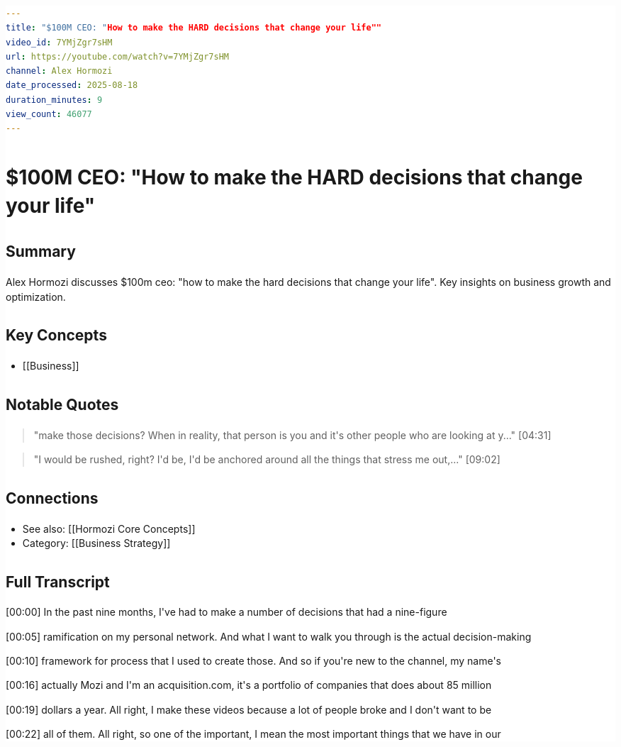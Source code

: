 ```yaml
---
title: "$100M CEO: "How to make the HARD decisions that change your life""
video_id: 7YMjZgr7sHM
url: https://youtube.com/watch?v=7YMjZgr7sHM
channel: Alex Hormozi
date_processed: 2025-08-18
duration_minutes: 9
view_count: 46077
---
```

# $100M CEO: "How to make the HARD decisions that change your life"

## Summary
Alex Hormozi discusses $100m ceo: "how to make the hard decisions that change your life". Key insights on business growth and optimization.

## Key Concepts
- [[Business]]

## Notable Quotes
> "make those decisions? When in reality, that person is you and it's other people who are looking at y..." [04:31]

> "I would be rushed, right? I'd be, I'd be anchored around all the things that stress me out,..." [09:02]

## Connections
- See also: [[Hormozi Core Concepts]]
- Category: [[Business Strategy]]

## Full Transcript
[00:00] In the past nine months, I've had to make a number of decisions that had a nine-figure

[00:05] ramification on my personal network. And what I want to walk you through is the actual decision-making

[00:10] framework for process that I used to create those. And so if you're new to the channel, my name's

[00:16] actually Mozi and I'm an acquisition.com, it's a portfolio of companies that does about 85 million

[00:19] dollars a year. All right, I make these videos because a lot of people broke and I don't want to be

[00:22] all of them. All right, so one of the important, I mean the most important things that we have in our

